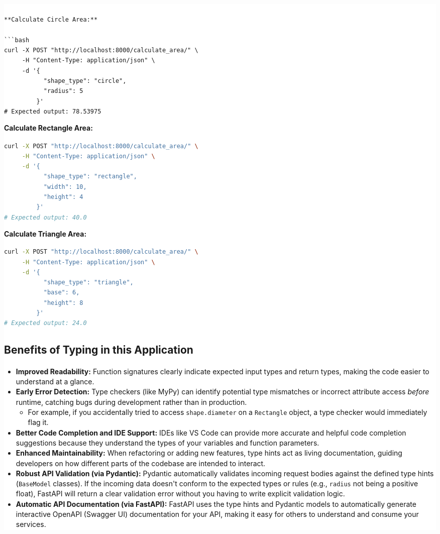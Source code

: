 ````

**Calculate Circle Area:**

```bash
curl -X POST "http://localhost:8000/calculate_area/" \
     -H "Content-Type: application/json" \
     -d '{
           "shape_type": "circle",
           "radius": 5
         }'
# Expected output: 78.53975
````

**Calculate Rectangle Area:**

```bash
curl -X POST "http://localhost:8000/calculate_area/" \
     -H "Content-Type: application/json" \
     -d '{
           "shape_type": "rectangle",
           "width": 10,
           "height": 4
         }'
# Expected output: 40.0
```

**Calculate Triangle Area:**

```bash
curl -X POST "http://localhost:8000/calculate_area/" \
     -H "Content-Type: application/json" \
     -d '{
           "shape_type": "triangle",
           "base": 6,
           "height": 8
         }'
# Expected output: 24.0
```

## Benefits of Typing in this Application

  * **Improved Readability:** Function signatures clearly indicate expected input types and return types, making the code easier to understand at a glance.
  * **Early Error Detection:** Type checkers (like MyPy) can identify potential type mismatches or incorrect attribute access *before* runtime, catching bugs during development rather than in production.
      * For example, if you accidentally tried to access `shape.diameter` on a `Rectangle` object, a type checker would immediately flag it.
  * **Better Code Completion and IDE Support:** IDEs like VS Code can provide more accurate and helpful code completion suggestions because they understand the types of your variables and function parameters.
  * **Enhanced Maintainability:** When refactoring or adding new features, type hints act as living documentation, guiding developers on how different parts of the codebase are intended to interact.
  * **Robust API Validation (via Pydantic):** Pydantic automatically validates incoming request bodies against the defined type hints (`BaseModel` classes). If the incoming data doesn't conform to the expected types or rules (e.g., `radius` not being a positive float), FastAPI will return a clear validation error without you having to write explicit validation logic.
  * **Automatic API Documentation (via FastAPI):** FastAPI uses the type hints and Pydantic models to automatically generate interactive OpenAPI (Swagger UI) documentation for your API, making it easy for others to understand and consume your services.
